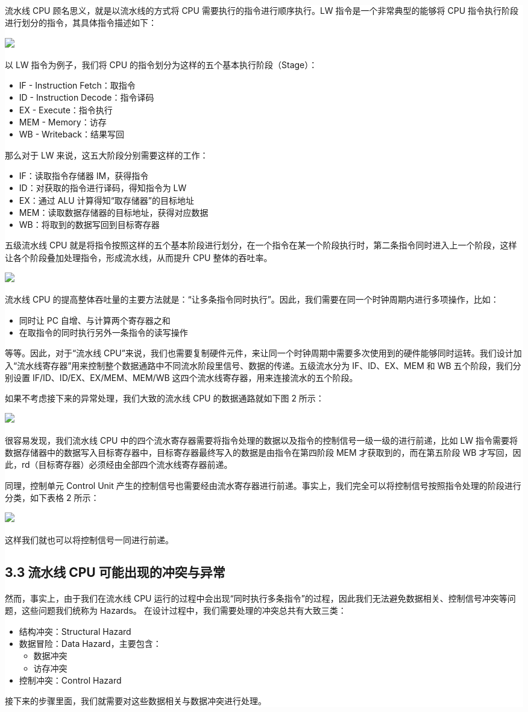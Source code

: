 流水线 CPU 顾名思义，就是以流水线的方式将 CPU 需要执行的指令进行顺序执行。LW 指令是一个非常典型的能够将 CPU 指令执行阶段进行划分的指令，其具体指令描述如下：

![](https://i.imgur.com/KrLKxOV.png)

以 LW 指令为例子，我们将 CPU 的指令划分为这样的五个基本执行阶段（Stage）：

- IF - Instruction Fetch：取指令
- ID - Instruction Decode：指令译码
- EX - Execute：指令执行
- MEM - Memory：访存
- WB - Writeback：结果写回

那么对于 LW 来说，这五大阶段分别需要这样的工作：

- IF：读取指令存储器 IM，获得指令
- ID：对获取的指令进行译码，得知指令为 LW
- EX：通过 ALU 计算得知“取存储器”的目标地址
- MEM：读取数据存储器的目标地址，获得对应数据
- WB：将取到的数据写回到目标寄存器

五级流水线 CPU 就是将指令按照这样的五个基本阶段进行划分，在一个指令在某一个阶段执行时，第二条指令同时进入上一个阶段，这样让各个阶段叠加处理指令，形成流水线，从而提升 CPU 整体的吞吐率。

![](https://i.imgur.com/QHFiYLq.png)

流水线 CPU 的提高整体吞吐量的主要方法就是：“让多条指令同时执行”。因此，我们需要在同一个时钟周期内进行多项操作，比如：

- 同时让 PC 自增、与计算两个寄存器之和
- 在取指令的同时执行另外一条指令的读写操作

等等。因此，对于“流水线 CPU”来说，我们也需要复制硬件元件，来让同一个时钟周期中需要多次使用到的硬件能够同时运转。我们设计加入“流水线寄存器”用来控制整个数据通路中不同流水阶段里信号、数据的传递。五级流水分为 IF、ID、EX、MEM 和 WB 五个阶段，我们分别设置 IF/ID、ID/EX、EX/MEM、MEM/WB 这四个流水线寄存器，用来连接流水的五个阶段。

如果不考虑接下来的异常处理，我们大致的流水线 CPU 的数据通路就如下图 2 所示：

![](https://i.imgur.com/RQdpAlI.png)

很容易发现，我们流水线 CPU 中的四个流水寄存器需要将指令处理的数据以及指令的控制信号一级一级的进行前递，比如 LW 指令需要将数据存储器中的数据写入目标寄存器中，目标寄存器最终写入的数据是由指令在第四阶段 MEM 才获取到的，而在第五阶段 WB 才写回，因此，rd（目标寄存器）必须经由全部四个流水线寄存器前递。

同理，控制单元 Control Unit 产生的控制信号也需要经由流水寄存器进行前递。事实上，我们完全可以将控制信号按照指令处理的阶段进行分类，如下表格 2 所示：

![](https://i.imgur.com/sxgN9aV.png)

这样我们就也可以将控制信号一同进行前递。

## 3.3 流水线 CPU 可能出现的冲突与异常

然而，事实上，由于我们在流水线 CPU 运行的过程中会出现“同时执行多条指令”的过程，因此我们无法避免数据相关、控制信号冲突等问题，这些问题我们统称为 Hazards。
在设计过程中，我们需要处理的冲突总共有大致三类：

- 结构冲突：Structural Hazard
- 数据冒险：Data Hazard，主要包含：
    - 数据冲突
    - 访存冲突
- 控制冲突：Control Hazard

接下来的步骤里面，我们就需要对这些数据相关与数据冲突进行处理。
